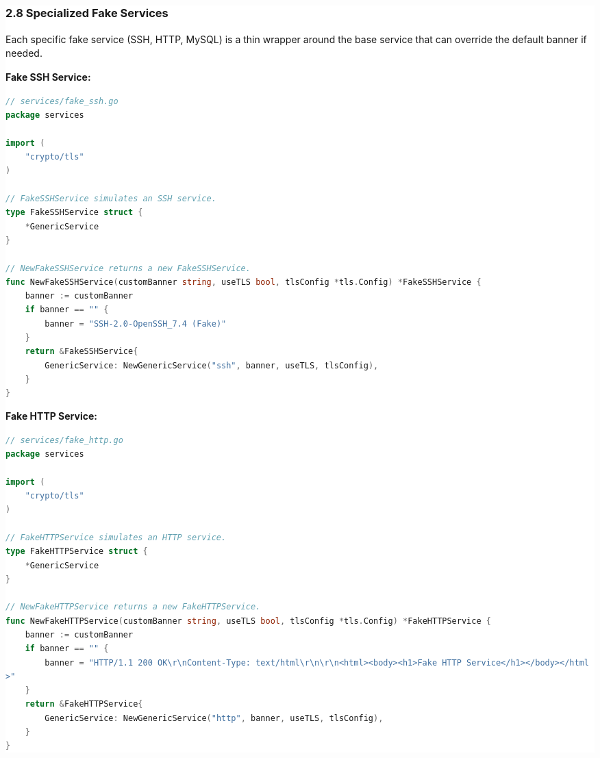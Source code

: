 
### 2.8 Specialized Fake Services

Each specific fake service (SSH, HTTP, MySQL) is a thin wrapper around the base service that can override the default banner if needed.

**Fake SSH Service:**

```go
// services/fake_ssh.go
package services

import (
	"crypto/tls"
)

// FakeSSHService simulates an SSH service.
type FakeSSHService struct {
	*GenericService
}

// NewFakeSSHService returns a new FakeSSHService.
func NewFakeSSHService(customBanner string, useTLS bool, tlsConfig *tls.Config) *FakeSSHService {
	banner := customBanner
	if banner == "" {
		banner = "SSH-2.0-OpenSSH_7.4 (Fake)"
	}
	return &FakeSSHService{
		GenericService: NewGenericService("ssh", banner, useTLS, tlsConfig),
	}
}
```

**Fake HTTP Service:**

```go
// services/fake_http.go
package services

import (
	"crypto/tls"
)

// FakeHTTPService simulates an HTTP service.
type FakeHTTPService struct {
	*GenericService
}

// NewFakeHTTPService returns a new FakeHTTPService.
func NewFakeHTTPService(customBanner string, useTLS bool, tlsConfig *tls.Config) *FakeHTTPService {
	banner := customBanner
	if banner == "" {
		banner = "HTTP/1.1 200 OK\r\nContent-Type: text/html\r\n\r\n<html><body><h1>Fake HTTP Service</h1></body></html>"
	}
	return &FakeHTTPService{
		GenericService: NewGenericService("http", banner, useTLS, tlsConfig),
	}
}
```
